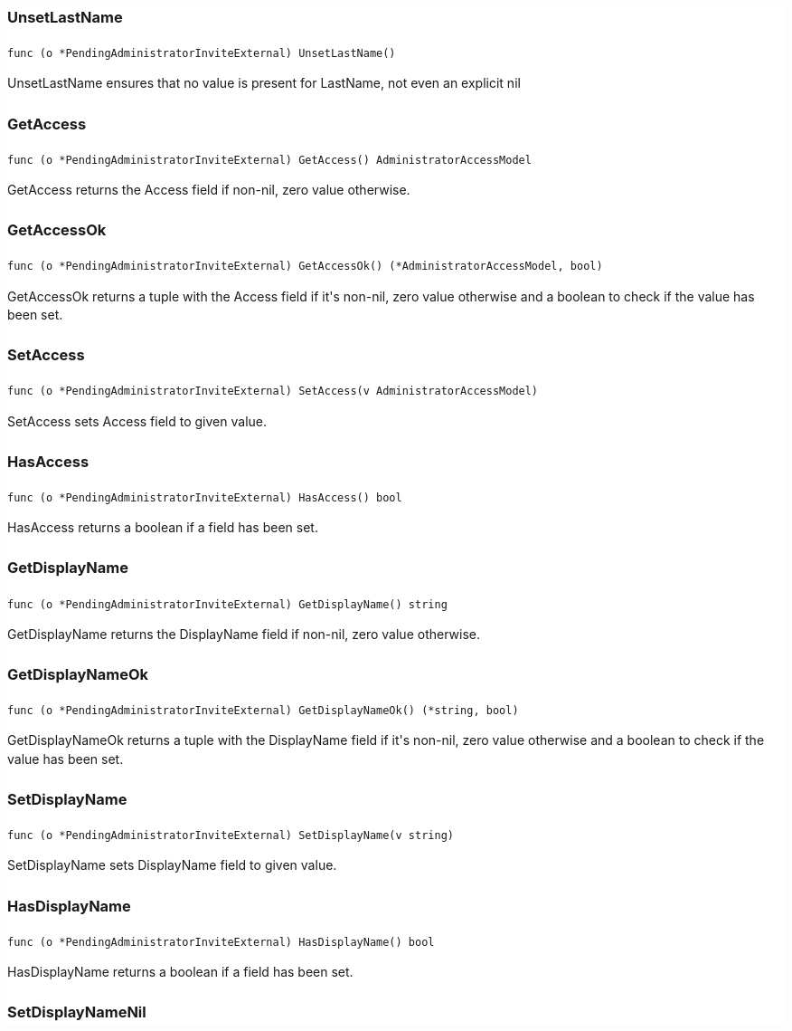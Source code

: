 ### UnsetLastName
`func (o *PendingAdministratorInviteExternal) UnsetLastName()`

UnsetLastName ensures that no value is present for LastName, not even an explicit nil
### GetAccess

`func (o *PendingAdministratorInviteExternal) GetAccess() AdministratorAccessModel`

GetAccess returns the Access field if non-nil, zero value otherwise.

### GetAccessOk

`func (o *PendingAdministratorInviteExternal) GetAccessOk() (*AdministratorAccessModel, bool)`

GetAccessOk returns a tuple with the Access field if it's non-nil, zero value otherwise
and a boolean to check if the value has been set.

### SetAccess

`func (o *PendingAdministratorInviteExternal) SetAccess(v AdministratorAccessModel)`

SetAccess sets Access field to given value.

### HasAccess

`func (o *PendingAdministratorInviteExternal) HasAccess() bool`

HasAccess returns a boolean if a field has been set.

### GetDisplayName

`func (o *PendingAdministratorInviteExternal) GetDisplayName() string`

GetDisplayName returns the DisplayName field if non-nil, zero value otherwise.

### GetDisplayNameOk

`func (o *PendingAdministratorInviteExternal) GetDisplayNameOk() (*string, bool)`

GetDisplayNameOk returns a tuple with the DisplayName field if it's non-nil, zero value otherwise
and a boolean to check if the value has been set.

### SetDisplayName

`func (o *PendingAdministratorInviteExternal) SetDisplayName(v string)`

SetDisplayName sets DisplayName field to given value.

### HasDisplayName

`func (o *PendingAdministratorInviteExternal) HasDisplayName() bool`

HasDisplayName returns a boolean if a field has been set.

### SetDisplayNameNil
